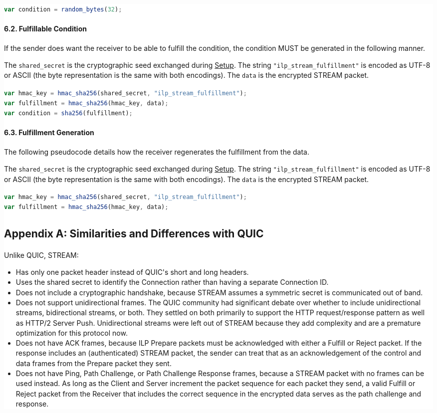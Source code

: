 ```js
var condition = random_bytes(32);
```

#### 6.2. Fulfillable Condition

If the sender does want the receiver to be able to fulfill the condition, the condition MUST be generated in the following manner.

The `shared_secret` is the cryptographic seed exchanged during [Setup](#41-setup). The string `"ilp_stream_fulfillment"` is encoded as UTF-8 or ASCII (the byte representation is the same with both encodings). The `data` is the encrypted STREAM packet.

```js
var hmac_key = hmac_sha256(shared_secret, "ilp_stream_fulfillment");
var fulfillment = hmac_sha256(hmac_key, data);
var condition = sha256(fulfillment);
```

#### 6.3. Fulfillment Generation

The following pseudocode details how the receiver regenerates the fulfillment from the data.

The `shared_secret` is the cryptographic seed exchanged during [Setup](#41-setup). The string `"ilp_stream_fulfillment"` is encoded as UTF-8 or ASCII (the byte representation is the same with both encodings). The `data` is the encrypted STREAM packet.

```js
var hmac_key = hmac_sha256(shared_secret, "ilp_stream_fulfillment");
var fulfillment = hmac_sha256(hmac_key, data);
```

## Appendix A: Similarities and Differences with QUIC

Unlike QUIC, STREAM:

- Has only one packet header instead of QUIC's short and long headers.
- Uses the shared secret to identify the Connection rather than having a separate Connection ID.
- Does not include a cryptographic handshake, because STREAM assumes a symmetric secret is communicated out of band.
- Does not support unidirectional frames. The QUIC community had significant debate over whether to include unidirectional streams, bidirectional streams, or both. They settled on both primarily to support the HTTP request/response pattern as well as HTTP/2 Server Push. Unidirectional streams were left out of STREAM because they add complexity and are a premature optimization for this protocol now.
- Does not have ACK frames, because ILP Prepare packets must be acknowledged with either a Fulfill or Reject packet. If the response includes an (authenticated) STREAM packet, the sender can treat that as an acknowledgement of the control and data frames from the Prepare packet they sent.
- Does not have Ping, Path Challenge, or Path Challenge Response frames, because a STREAM packet with no frames can be used instead. As long as the Client and Server increment the packet sequence for each packet they send, a valid Fulfill or Reject packet from the Receiver that includes the correct sequence in the encrypted data serves as the path challenge and response.
